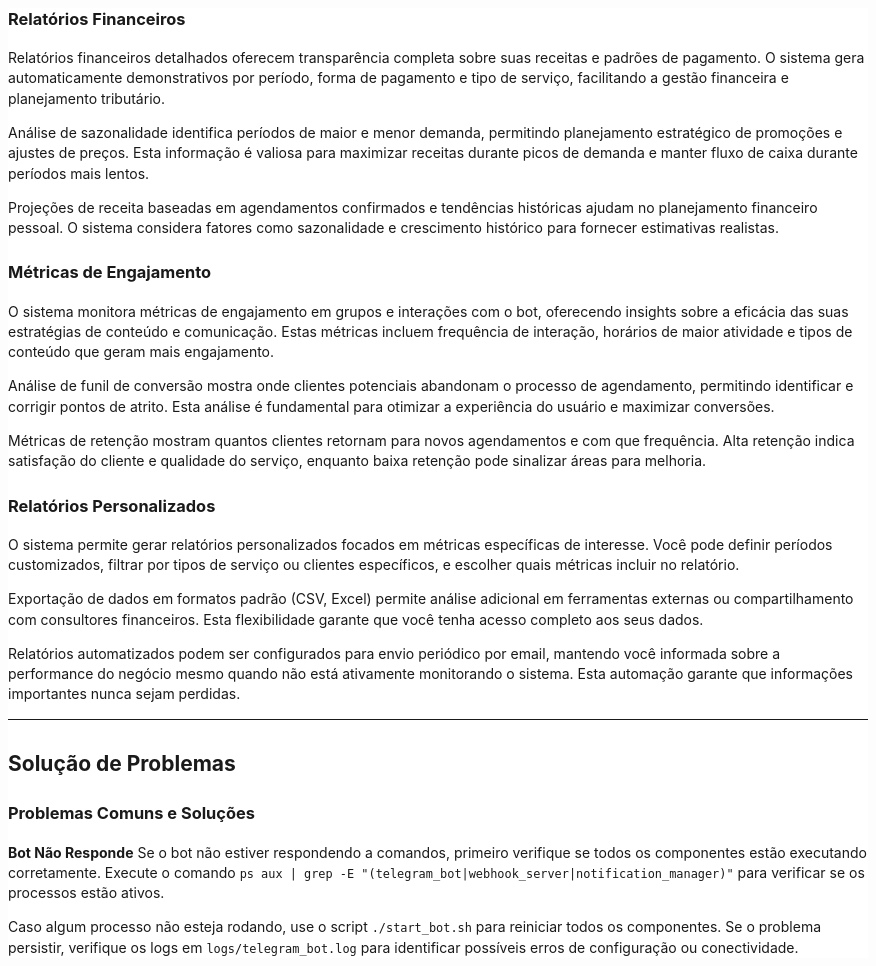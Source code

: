 ### Relatórios Financeiros

Relatórios financeiros detalhados oferecem transparência completa sobre suas receitas e padrões de pagamento. O sistema gera automaticamente demonstrativos por período, forma de pagamento e tipo de serviço, facilitando a gestão financeira e planejamento tributário.

Análise de sazonalidade identifica períodos de maior e menor demanda, permitindo planejamento estratégico de promoções e ajustes de preços. Esta informação é valiosa para maximizar receitas durante picos de demanda e manter fluxo de caixa durante períodos mais lentos.

Projeções de receita baseadas em agendamentos confirmados e tendências históricas ajudam no planejamento financeiro pessoal. O sistema considera fatores como sazonalidade e crescimento histórico para fornecer estimativas realistas.

### Métricas de Engajamento

O sistema monitora métricas de engajamento em grupos e interações com o bot, oferecendo insights sobre a eficácia das suas estratégias de conteúdo e comunicação. Estas métricas incluem frequência de interação, horários de maior atividade e tipos de conteúdo que geram mais engajamento.

Análise de funil de conversão mostra onde clientes potenciais abandonam o processo de agendamento, permitindo identificar e corrigir pontos de atrito. Esta análise é fundamental para otimizar a experiência do usuário e maximizar conversões.

Métricas de retenção mostram quantos clientes retornam para novos agendamentos e com que frequência. Alta retenção indica satisfação do cliente e qualidade do serviço, enquanto baixa retenção pode sinalizar áreas para melhoria.

### Relatórios Personalizados

O sistema permite gerar relatórios personalizados focados em métricas específicas de interesse. Você pode definir períodos customizados, filtrar por tipos de serviço ou clientes específicos, e escolher quais métricas incluir no relatório.

Exportação de dados em formatos padrão (CSV, Excel) permite análise adicional em ferramentas externas ou compartilhamento com consultores financeiros. Esta flexibilidade garante que você tenha acesso completo aos seus dados.

Relatórios automatizados podem ser configurados para envio periódico por email, mantendo você informada sobre a performance do negócio mesmo quando não está ativamente monitorando o sistema. Esta automação garante que informações importantes nunca sejam perdidas.

---

## Solução de Problemas

### Problemas Comuns e Soluções

**Bot Não Responde**
Se o bot não estiver respondendo a comandos, primeiro verifique se todos os componentes estão executando corretamente. Execute o comando `ps aux | grep -E "(telegram_bot|webhook_server|notification_manager)"` para verificar se os processos estão ativos.

Caso algum processo não esteja rodando, use o script `./start_bot.sh` para reiniciar todos os componentes. Se o problema persistir, verifique os logs em `logs/telegram_bot.log` para identificar possíveis erros de configuração ou conectividade.
